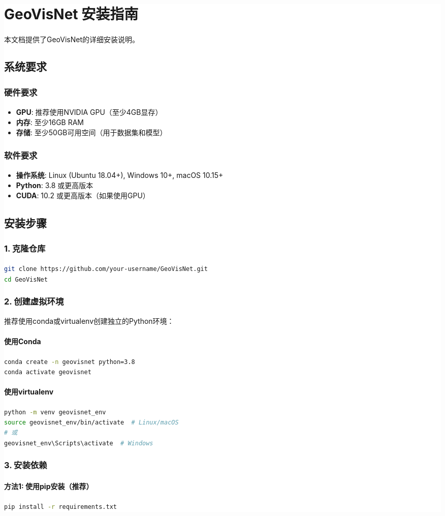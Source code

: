 # GeoVisNet 安装指南

本文档提供了GeoVisNet的详细安装说明。

## 系统要求

### 硬件要求
- **GPU**: 推荐使用NVIDIA GPU（至少4GB显存）
- **内存**: 至少16GB RAM
- **存储**: 至少50GB可用空间（用于数据集和模型）

### 软件要求
- **操作系统**: Linux (Ubuntu 18.04+), Windows 10+, macOS 10.15+
- **Python**: 3.8 或更高版本
- **CUDA**: 10.2 或更高版本（如果使用GPU）

## 安装步骤

### 1. 克隆仓库

```bash
git clone https://github.com/your-username/GeoVisNet.git
cd GeoVisNet
```

### 2. 创建虚拟环境

推荐使用conda或virtualenv创建独立的Python环境：

#### 使用Conda
```bash
conda create -n geovisnet python=3.8
conda activate geovisnet
```

#### 使用virtualenv
```bash
python -m venv geovisnet_env
source geovisnet_env/bin/activate  # Linux/macOS
# 或
geovisnet_env\Scripts\activate  # Windows
```

### 3. 安装依赖

#### 方法1: 使用pip安装（推荐）
```bash
pip install -r requirements.txt
```
